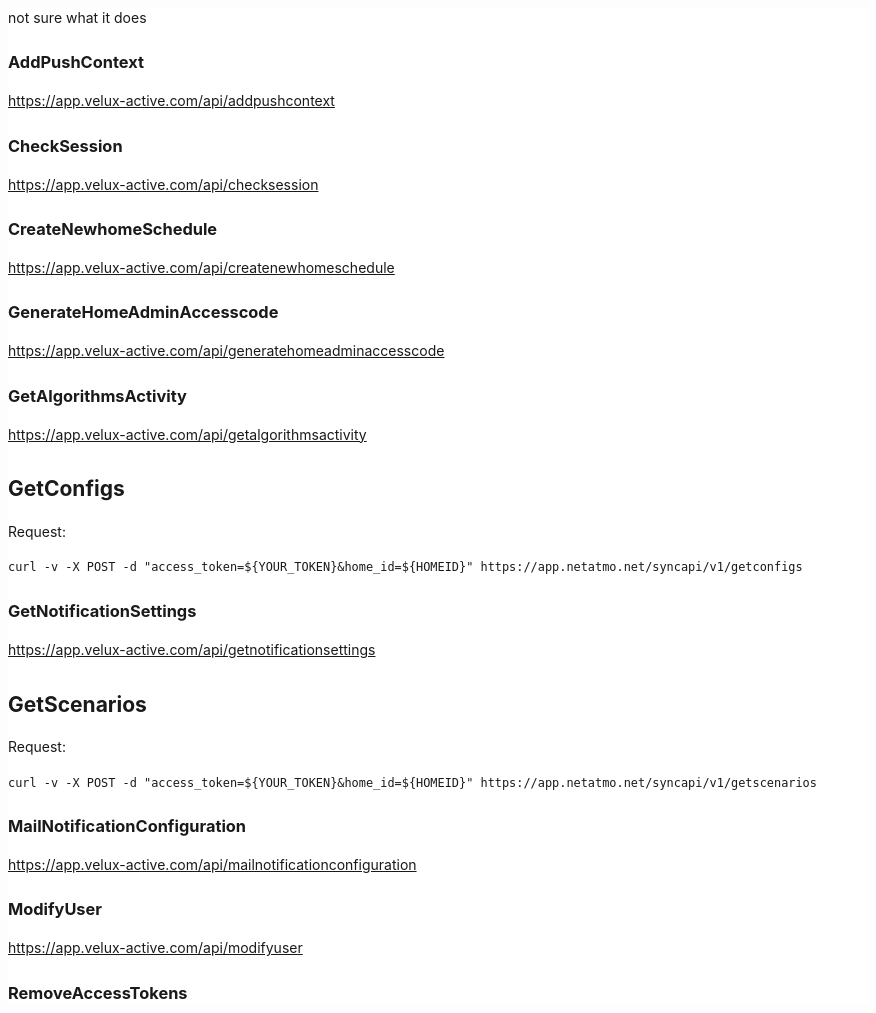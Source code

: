not sure what it does

### AddPushContext

https://app.velux-active.com/api/addpushcontext

### CheckSession

https://app.velux-active.com/api/checksession

### CreateNewhomeSchedule

https://app.velux-active.com/api/createnewhomeschedule

### GenerateHomeAdminAccesscode

https://app.velux-active.com/api/generatehomeadminaccesscode

### GetAlgorithmsActivity

https://app.velux-active.com/api/getalgorithmsactivity

## GetConfigs

Request:

```
curl -v -X POST -d "access_token=${YOUR_TOKEN}&home_id=${HOMEID}" https://app.netatmo.net/syncapi/v1/getconfigs
```

### GetNotificationSettings

https://app.velux-active.com/api/getnotificationsettings

## GetScenarios

Request:

```
curl -v -X POST -d "access_token=${YOUR_TOKEN}&home_id=${HOMEID}" https://app.netatmo.net/syncapi/v1/getscenarios
```

### MailNotificationConfiguration

https://app.velux-active.com/api/mailnotificationconfiguration

### ModifyUser

https://app.velux-active.com/api/modifyuser

### RemoveAccessTokens
